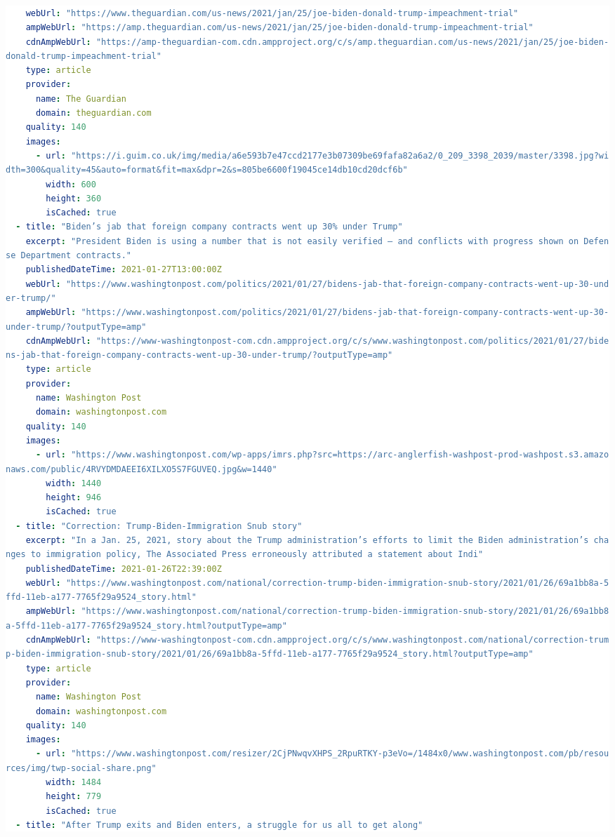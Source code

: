 ```yaml
    webUrl: "https://www.theguardian.com/us-news/2021/jan/25/joe-biden-donald-trump-impeachment-trial"
    ampWebUrl: "https://amp.theguardian.com/us-news/2021/jan/25/joe-biden-donald-trump-impeachment-trial"
    cdnAmpWebUrl: "https://amp-theguardian-com.cdn.ampproject.org/c/s/amp.theguardian.com/us-news/2021/jan/25/joe-biden-donald-trump-impeachment-trial"
    type: article
    provider:
      name: The Guardian
      domain: theguardian.com
    quality: 140
    images:
      - url: "https://i.guim.co.uk/img/media/a6e593b7e47ccd2177e3b07309be69fafa82a6a2/0_209_3398_2039/master/3398.jpg?width=300&quality=45&auto=format&fit=max&dpr=2&s=805be6600f19045ce14db10cd20dcf6b"
        width: 600
        height: 360
        isCached: true
  - title: "Biden’s jab that foreign company contracts went up 30% under Trump"
    excerpt: "President Biden is using a number that is not easily verified — and conflicts with progress shown on Defense Department contracts."
    publishedDateTime: 2021-01-27T13:00:00Z
    webUrl: "https://www.washingtonpost.com/politics/2021/01/27/bidens-jab-that-foreign-company-contracts-went-up-30-under-trump/"
    ampWebUrl: "https://www.washingtonpost.com/politics/2021/01/27/bidens-jab-that-foreign-company-contracts-went-up-30-under-trump/?outputType=amp"
    cdnAmpWebUrl: "https://www-washingtonpost-com.cdn.ampproject.org/c/s/www.washingtonpost.com/politics/2021/01/27/bidens-jab-that-foreign-company-contracts-went-up-30-under-trump/?outputType=amp"
    type: article
    provider:
      name: Washington Post
      domain: washingtonpost.com
    quality: 140
    images:
      - url: "https://www.washingtonpost.com/wp-apps/imrs.php?src=https://arc-anglerfish-washpost-prod-washpost.s3.amazonaws.com/public/4RVYDMDAEEI6XILXO5S7FGUVEQ.jpg&w=1440"
        width: 1440
        height: 946
        isCached: true
  - title: "Correction: Trump-Biden-Immigration Snub story"
    excerpt: "In a Jan. 25, 2021, story about the Trump administration’s efforts to limit the Biden administration’s changes to immigration policy, The Associated Press erroneously attributed a statement about Indi"
    publishedDateTime: 2021-01-26T22:39:00Z
    webUrl: "https://www.washingtonpost.com/national/correction-trump-biden-immigration-snub-story/2021/01/26/69a1bb8a-5ffd-11eb-a177-7765f29a9524_story.html"
    ampWebUrl: "https://www.washingtonpost.com/national/correction-trump-biden-immigration-snub-story/2021/01/26/69a1bb8a-5ffd-11eb-a177-7765f29a9524_story.html?outputType=amp"
    cdnAmpWebUrl: "https://www-washingtonpost-com.cdn.ampproject.org/c/s/www.washingtonpost.com/national/correction-trump-biden-immigration-snub-story/2021/01/26/69a1bb8a-5ffd-11eb-a177-7765f29a9524_story.html?outputType=amp"
    type: article
    provider:
      name: Washington Post
      domain: washingtonpost.com
    quality: 140
    images:
      - url: "https://www.washingtonpost.com/resizer/2CjPNwqvXHPS_2RpuRTKY-p3eVo=/1484x0/www.washingtonpost.com/pb/resources/img/twp-social-share.png"
        width: 1484
        height: 779
        isCached: true
  - title: "After Trump exits and Biden enters, a struggle for us all to get along"
```